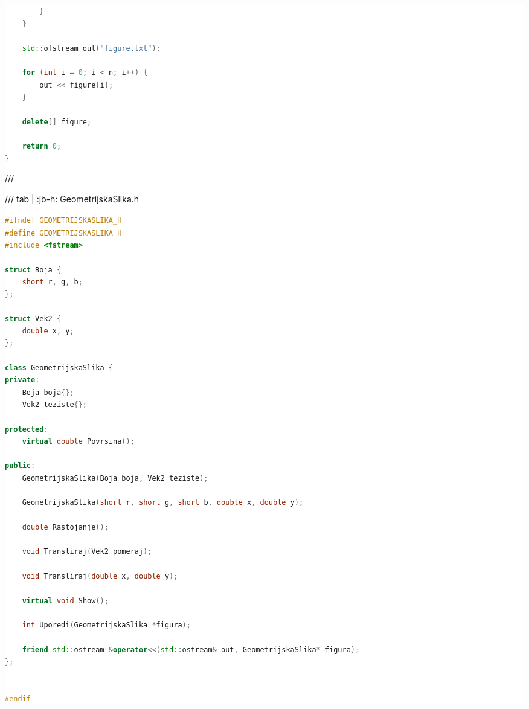 ```cpp
        }
    }

    std::ofstream out("figure.txt");

    for (int i = 0; i < n; i++) {
        out << figure[i];
    }

    delete[] figure;

    return 0;
}
```

///

/// tab | :jb-h: GeometrijskaSlika.h

```cpp
#ifndef GEOMETRIJSKASLIKA_H
#define GEOMETRIJSKASLIKA_H
#include <fstream>

struct Boja {
    short r, g, b;
};

struct Vek2 {
    double x, y;
};

class GeometrijskaSlika {
private:
    Boja boja{};
    Vek2 teziste{};

protected:
    virtual double Povrsina();

public:
    GeometrijskaSlika(Boja boja, Vek2 teziste);

    GeometrijskaSlika(short r, short g, short b, double x, double y);

    double Rastojanje();

    void Transliraj(Vek2 pomeraj);

    void Transliraj(double x, double y);

    virtual void Show();

    int Uporedi(GeometrijskaSlika *figura);

    friend std::ostream &operator<<(std::ostream& out, GeometrijskaSlika* figura);
};


#endif
```
